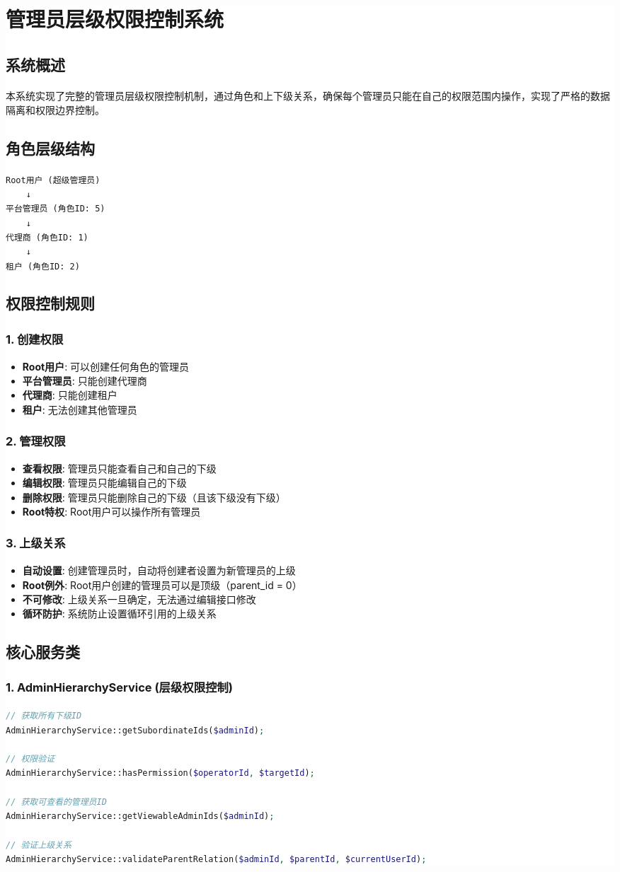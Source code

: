 # 管理员层级权限控制系统

## 系统概述

本系统实现了完整的管理员层级权限控制机制，通过角色和上下级关系，确保每个管理员只能在自己的权限范围内操作，实现了严格的数据隔离和权限边界控制。

## 角色层级结构

```
Root用户 (超级管理员)
    ↓
平台管理员 (角色ID: 5)
    ↓
代理商 (角色ID: 1)
    ↓
租户 (角色ID: 2)
```

## 权限控制规则

### 1. 创建权限
- **Root用户**: 可以创建任何角色的管理员
- **平台管理员**: 只能创建代理商
- **代理商**: 只能创建租户
- **租户**: 无法创建其他管理员

### 2. 管理权限
- **查看权限**: 管理员只能查看自己和自己的下级
- **编辑权限**: 管理员只能编辑自己的下级
- **删除权限**: 管理员只能删除自己的下级（且该下级没有下级）
- **Root特权**: Root用户可以操作所有管理员

### 3. 上级关系
- **自动设置**: 创建管理员时，自动将创建者设置为新管理员的上级
- **Root例外**: Root用户创建的管理员可以是顶级（parent_id = 0）
- **不可修改**: 上级关系一旦确定，无法通过编辑接口修改
- **循环防护**: 系统防止设置循环引用的上级关系

## 核心服务类

### 1. AdminHierarchyService (层级权限控制)
```php
// 获取所有下级ID
AdminHierarchyService::getSubordinateIds($adminId);

// 权限验证
AdminHierarchyService::hasPermission($operatorId, $targetId);

// 获取可查看的管理员ID
AdminHierarchyService::getViewableAdminIds($adminId);

// 验证上级关系
AdminHierarchyService::validateParentRelation($adminId, $parentId, $currentUserId);
```
